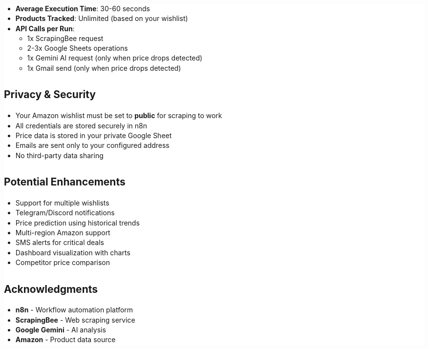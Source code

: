 - **Average Execution Time**: 30-60 seconds
- **Products Tracked**: Unlimited (based on your wishlist)
- **API Calls per Run**: 
  - 1x ScrapingBee request
  - 2-3x Google Sheets operations
  - 1x Gemini AI request (only when price drops detected)
  - 1x Gmail send (only when price drops detected)

## Privacy & Security

- Your Amazon wishlist must be set to **public** for scraping to work
- All credentials are stored securely in n8n
- Price data is stored in your private Google Sheet
- Emails are sent only to your configured address
- No third-party data sharing

## Potential Enhancements

- Support for multiple wishlists
- Telegram/Discord notifications
- Price prediction using historical trends
- Multi-region Amazon support
- SMS alerts for critical deals
- Dashboard visualization with charts
- Competitor price comparison

## Acknowledgments

- **n8n** - Workflow automation platform
- **ScrapingBee** - Web scraping service
- **Google Gemini** - AI analysis
- **Amazon** - Product data source
